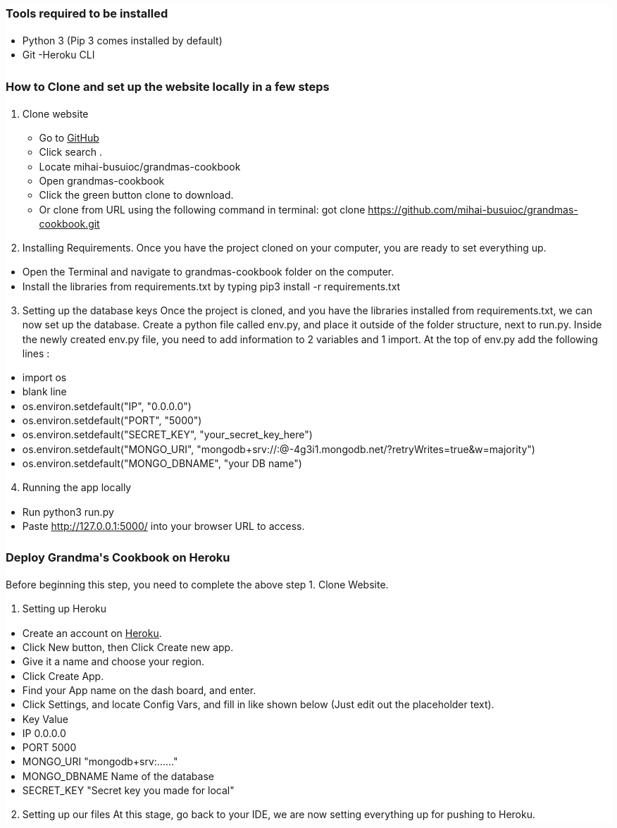 ### Tools required to be installed
- Python 3 (Pip 3 comes installed by default)
- Git
-Heroku CLI

### How to Clone and set up the website locally in a few steps
1. Clone website
    - Go to [GitHub](www.github.com)
    - Click search .
    - Locate mihai-busuioc/grandmas-cookbook
    - Open grandmas-cookbook
    - Click the green button clone to download.
    - Or clone from URL using the following command in terminal: got clone https://github.com/mihai-busuioc/grandmas-cookbook.git

2. Installing Requirements.
Once you have the project cloned on your computer, you are ready to set everything up.

- Open the Terminal and navigate to grandmas-cookbook folder on the computer.
- Install the libraries from requirements.txt by typing pip3 install -r requirements.txt

3. Setting up the database keys
Once the project is cloned, and you have the libraries installed from requirements.txt, we can now set up the database.
Create a python file called env.py, and place it outside of the folder structure, next to run.py.
Inside the newly created env.py file, you need to add information to 2 variables and 1 import.
At the top of env.py add the following lines :
- import os
- blank line
- os.environ.setdefault("IP", "0.0.0.0")
- os.environ.setdefault("PORT", "5000")
- os.environ.setdefault("SECRET_KEY", "your_secret_key_here")
- os.environ.setdefault("MONGO_URI", "mongodb+srv://<USERNAME>:<PASSWORD>@<CLUSTER>-4g3i1.mongodb.net/<DATABASE>?retryWrites=true&w=majority")
- os.environ.setdefault("MONGO_DBNAME", "your DB name")

4. Running the app locally 

- Run python3 run.py
- Paste http://127.0.0.1:5000/ into your browser URL to access.

### Deploy Grandma's Cookbook on Heroku
Before beginning this step, you need to complete the above step 1. Clone Website.

1. Setting up Heroku
- Create an account on [Heroku](heroku.com).
- Click New button, then Click Create new app.
- Give it a name and choose your region.
- Click Create App.
- Find your App name on the dash board, and enter.
- Click Settings, and locate Config Vars, and fill in like shown below (Just edit out the placeholder text).
- Key	Value
- IP	0.0.0.0
- PORT	5000
- MONGO_URI	"mongodb+srv:......"
- MONGO_DBNAME	Name of the database
- SECRET_KEY	"Secret key you made for local"
2. Setting up our files
At this stage, go back to your IDE, we are now setting everything up for pushing to Heroku.
